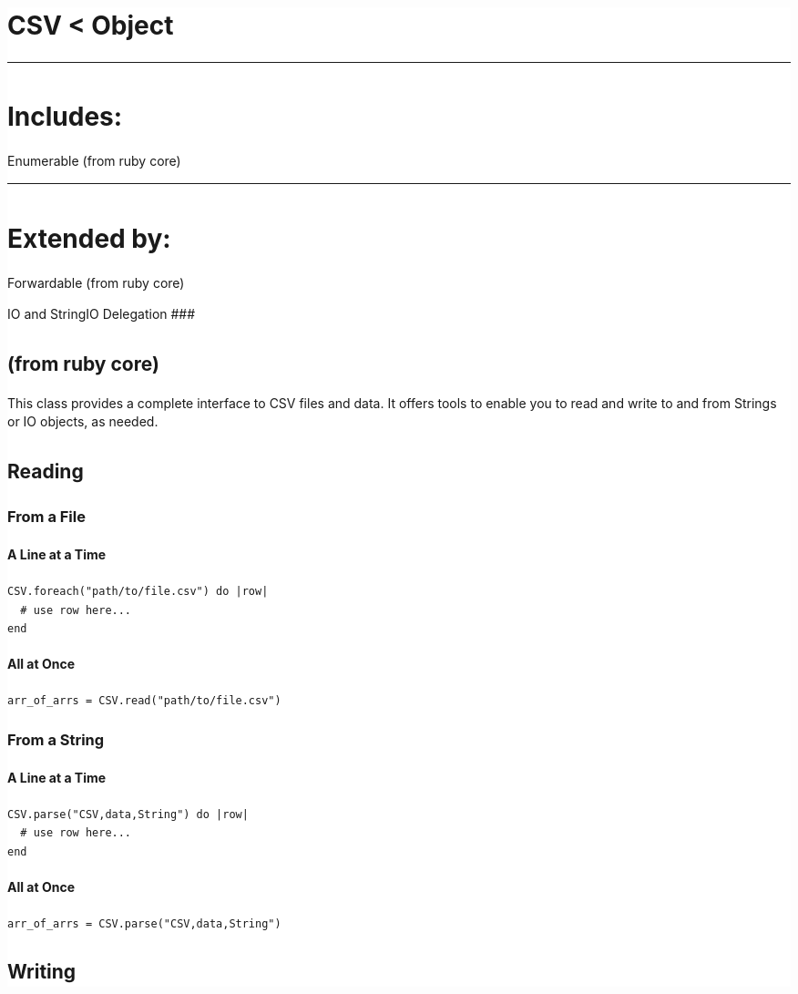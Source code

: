 # CSV < Object

---
# Includes:
Enumerable (from ruby core)

---
# Extended by:
Forwardable (from ruby core)

IO and StringIO Delegation ###

(from ruby core)
---
This class provides a complete interface to CSV files and data.  It offers
tools to enable you to read and write to and from Strings or IO objects, as
needed.

## Reading

### From a File

#### A Line at a Time

    CSV.foreach("path/to/file.csv") do |row|
      # use row here...
    end

#### All at Once

    arr_of_arrs = CSV.read("path/to/file.csv")

### From a String

#### A Line at a Time

    CSV.parse("CSV,data,String") do |row|
      # use row here...
    end

#### All at Once

    arr_of_arrs = CSV.parse("CSV,data,String")

## Writing
